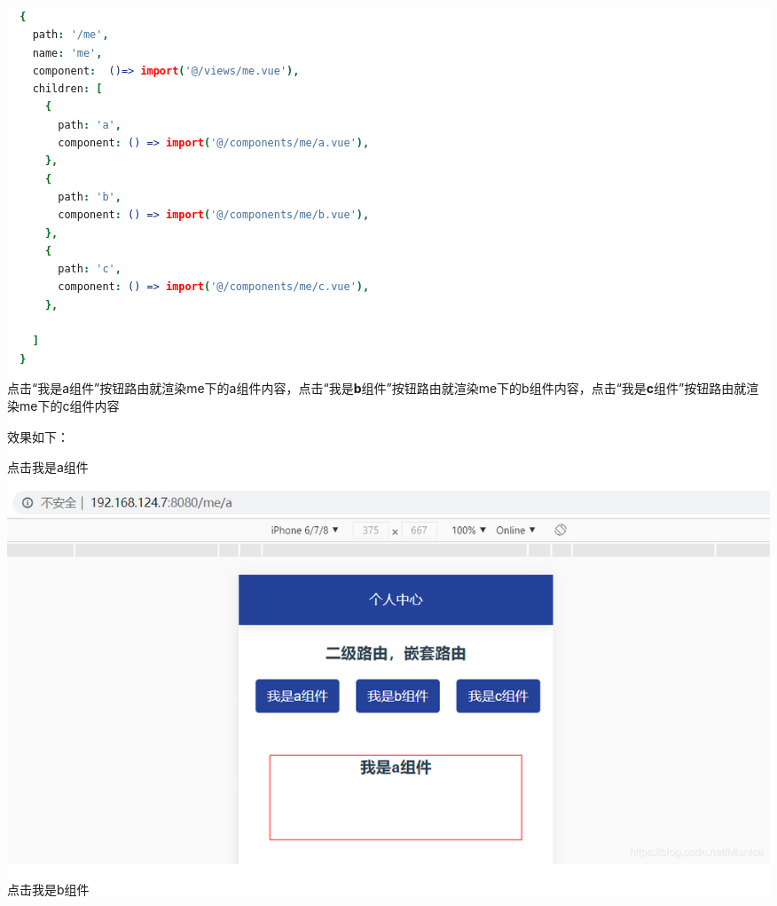 ```coffeescript
  {
    path: '/me',
    name: 'me',
    component:  ()=> import('@/views/me.vue'),
    children: [
      {
        path: 'a',
        component: () => import('@/components/me/a.vue'),
      },
      {
        path: 'b',
        component: () => import('@/components/me/b.vue'),
      },
      {
        path: 'c',
        component: () => import('@/components/me/c.vue'),
      },
      
    ]  
  }
```

点击“我是a组件”按钮路由就渲染me下的a组件内容，点击“我是**b**组件”按钮路由就渲染me下的b组件内容，点击“我是**c**组件”按钮路由就渲染me下的c组件内容

效果如下：

点击我是a组件

![img](%F0%9F%93%83%20Vue%20Router%203.assets/watermark,type_ZmFuZ3poZW5naGVpdGk,shadow_10,text_aHR0cHM6Ly9ibG9nLmNzZG4ubmV0L01pc25pY2U=,size_16,color_FFFFFF,t_70.png)

点击我是b组件
